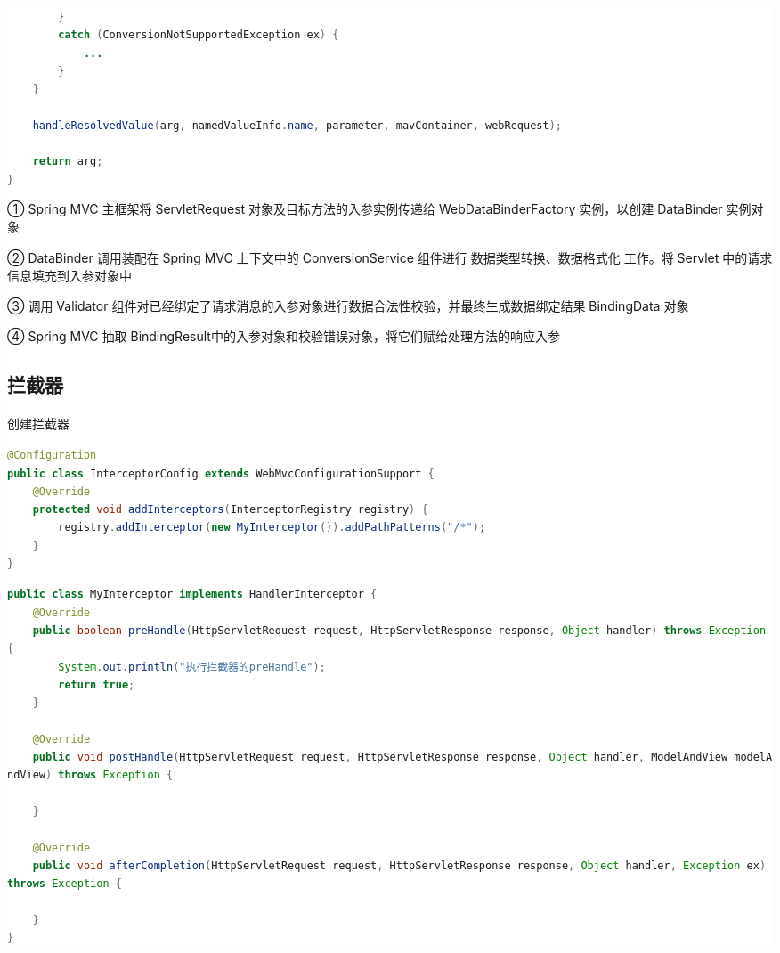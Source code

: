 ```java
        }
        catch (ConversionNotSupportedException ex) {
            ...
        }
    }

    handleResolvedValue(arg, namedValueInfo.name, parameter, mavContainer, webRequest);

    return arg;
}
```

① Spring MVC 主框架将 ServletRequest  对象及目标方法的入参实例传递给 WebDataBinderFactory 实例，以创建  DataBinder  实例对象

② DataBinder 调用装配在 Spring MVC 上下文中的  ConversionService 组件进行 数据类型转换、数据格式化 工作。将 Servlet 中的请求信息填充到入参对象中

③ 调用 Validator 组件对已经绑定了请求消息的入参对象进行数据合法性校验，并最终生成数据绑定结果  BindingData 对象

④ Spring MVC 抽取 BindingResult中的入参对象和校验错误对象，将它们赋给处理方法的响应入参



## 拦截器


创建拦截器

```java
@Configuration
public class InterceptorConfig extends WebMvcConfigurationSupport {
    @Override
    protected void addInterceptors(InterceptorRegistry registry) {
        registry.addInterceptor(new MyInterceptor()).addPathPatterns("/*");
    }
}
```



```java
public class MyInterceptor implements HandlerInterceptor {
    @Override
    public boolean preHandle(HttpServletRequest request, HttpServletResponse response, Object handler) throws Exception {
        System.out.println("执行拦截器的preHandle");
        return true;
    }

    @Override
    public void postHandle(HttpServletRequest request, HttpServletResponse response, Object handler, ModelAndView modelAndView) throws Exception {

    }

    @Override
    public void afterCompletion(HttpServletRequest request, HttpServletResponse response, Object handler, Exception ex) throws Exception {

    }
}
```
